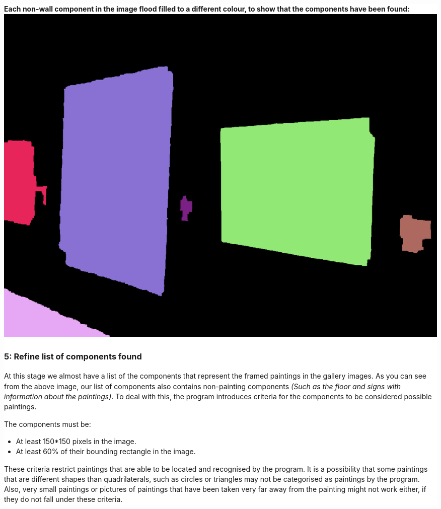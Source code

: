 **Each non-wall component in the image flood filled to a different colour, to show that the components have been found:**  
<img src="./assets/report-images/non-wall-components.png"/>

### 5: Refine list of components found

At this stage we almost have a list of the components that represent the framed paintings in the gallery images. As you can see from the above image, our list of components also contains non-painting components *(Such as the floor and signs with information about the paintings)*. To deal with this, the program introduces criteria for the components to be considered possible paintings.  

The components must be:
* At least 150*150 pixels in the image.
* At least 60% of their bounding rectangle in the image.

These criteria restrict paintings that are able to be located and recognised by the program. It is a possibility that some paintings that are different shapes than quadrilaterals, such as circles or triangles may not be categorised as paintings by the program. Also, very small paintings or pictures of paintings that have been taken very far away from the painting might not work either, if they do not fall under these criteria.
